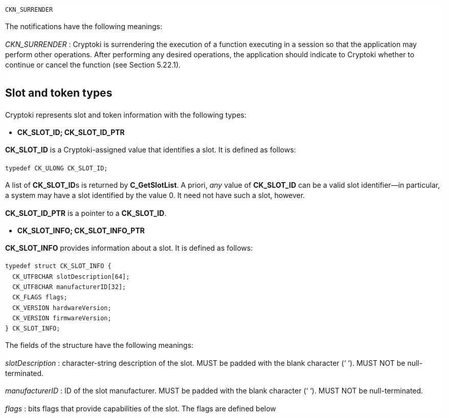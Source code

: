~~~{.c}
CKN_SURRENDER
~~~

The notifications have the following meanings:

_CKN_SURRENDER_
: Cryptoki is surrendering the execution of a function executing in a session
  so that the application may perform other operations. After performing any
  desired operations, the application should indicate to Cryptoki whether to
  continue or cancel the function (see Section 5.22.1).

## Slot and token types

Cryptoki represents slot and token information with the following types:

* **CK_SLOT_ID; CK_SLOT_ID_PTR**

**CK_SLOT_ID** is a Cryptoki-assigned value that identifies a slot. It is
defined as follows:

~~~{.c}
typedef CK_ULONG CK_SLOT_ID;
~~~

A list of **CK_SLOT_ID**s is returned by **C_GetSlotList**. A priori, _any_
value of **CK_SLOT_ID** can be a valid slot identifier—in particular, a
system may have a slot identified by the value 0. It need not have such a
slot, however.

**CK_SLOT_ID_PTR** is a pointer to a **CK_SLOT_ID**.

* **CK_SLOT_INFO; CK_SLOT_INFO_PTR**

**CK_SLOT_INFO** provides information about a slot. It is defined as follows:

~~~{.c}
typedef struct CK_SLOT_INFO {
  CK_UTF8CHAR slotDescription[64];
  CK_UTF8CHAR manufacturerID[32];
  CK_FLAGS flags;
  CK_VERSION hardwareVersion;
  CK_VERSION firmwareVersion;
} CK_SLOT_INFO;
~~~

The fields of the structure have the following meanings:

_slotDescription_
: character-string description of the slot. MUST be padded with the blank character (‘ ‘). MUST NOT be null-terminated.

_manufacturerID_
: ID of the slot manufacturer. MUST be padded with the blank character (‘ ‘). MUST NOT be null-terminated.

_flags_
: bits flags that provide capabilities of the slot.  The flags are defined below
